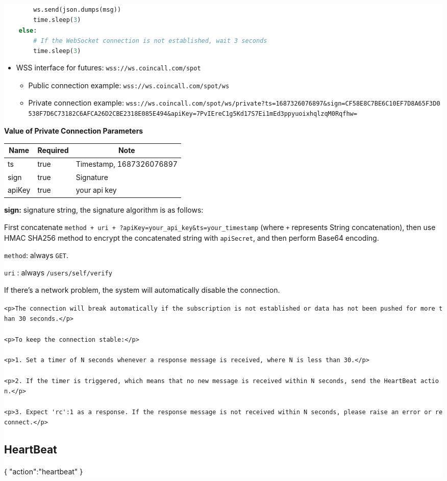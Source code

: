 ```python
        ws.send(json.dumps(msg))
        time.sleep(3)
    else:
        # If the WebSocket connection is not established, wait 3 seconds
        time.sleep(3)

```

* WSS interface for futures: `wss://ws.coincall.com/spot`

  * Public connection example: `wss://ws.coincall.com/spot/ws`

  * Private connection example: `wss://ws.coincall.com/spot/ws/private?ts=1687326076897&sign=CF58E8C7BE6C10EF7D8A65F3D0538F7D6C73182C6AFCA26D2CBE2318E085E494&apiKey=7PvIEreC1g5Kd17S7Ei1mEd3ppyuoixhqlzqM0Rqfhw=`

**Value of Private Connection Parameters**

Name | Required | Note |
--- | -------- | ---- |
ts | true | Timestamp, 1687326076897
sign | true | Signature
apiKey | true | your api key

**sign:** signature string, the signature algorithm is as follows:

First concatenate `method + uri + ?apiKey=your_api_key&ts=your_timestamp` (where `+` represents String concatenation), then use HMAC SHA256 method to encrypt the concatenated string with `apiSecret`, and then perform Base64 encoding.

`method`: always `GET`.

`uri` : always `/users/self/verify`

<aside class="notice">
   <p>If there’s a network problem, the system will automatically disable the connection.</p>

    <p>The connection will break automatically if the subscription is not established or data has not been pushed for more than 30 seconds.</p>

    <p>To keep the connection stable:</p>

    <p>1. Set a timer of N seconds whenever a response message is received, where N is less than 30.</p>

    <p>2. If the timer is triggered, which means that no new message is received within N seconds, send the HeartBeat action.</p>

    <p>3. Expect 'rc':1 as a response. If the response message is not received within N seconds, please raise an error or reconnect.</p>
</aside>

## HeartBeat
{
    "action":"heartbeat"
}
